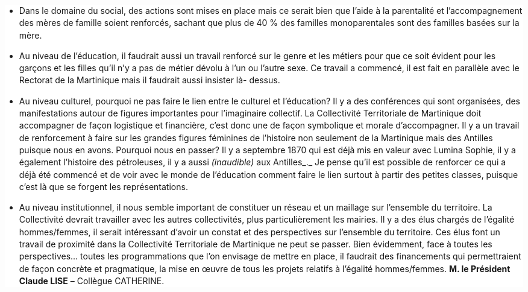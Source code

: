- Dans le domaine du social, des actions sont mises en place mais ce serait bien que l’aide à la parentalité et l’accompagnement des mères de famille soient renforcés, sachant que plus de 40 % des familles monoparentales sont des familles basées sur la mère. 

- Au niveau de l’éducation, il faudrait aussi un travail renforcé sur le genre et les métiers pour que ce soit évident pour les garçons et les filles qu’il n’y a pas de métier dévolu à l’un ou l’autre sexe. Ce travail a commencé, il est fait en parallèle avec le Rectorat de la Martinique mais il faudrait aussi insister là- dessus. 

- Au niveau culturel, pourquoi ne pas faire le lien entre le culturel et l’éducation? Il y a des conférences qui sont organisées, des manifestations autour de figures importantes pour l’imaginaire collectif. La Collectivité Territoriale de Martinique doit accompagner de façon logistique et financière, c’est donc une de façon symbolique et morale d’accompagner. Il y a un travail de renforcement à faire sur les grandes figures féminines de l’histoire non seulement de la Martinique mais des Antilles puisque nous en avons. Pourquoi nous en passer? Il y a septembre 1870 qui est déjà mis en valeur avec Lumina Sophie, il y a également l’histoire des pétroleuses, il y a aussi _(inaudible)_ aux Antilles_._ Je pense qu’il est possible de renforcer ce qui a déjà été commencé et de voir avec le monde de l’éducation comment faire le lien surtout à partir des petites classes, puisque c’est là que se forgent les représentations. 

- Au niveau institutionnel, il nous semble important de constituer un réseau et un maillage sur l’ensemble du territoire. La Collectivité devrait travailler avec les autres collectivités, plus particulièrement les mairies. Il y a des élus chargés de l’égalité hommes/femmes, il serait intéressant d’avoir un constat et des perspectives sur l’ensemble du territoire. Ces élus font un travail de proximité dans la Collectivité Territoriale de Martinique ne peut se passer. Bien évidemment, face à toutes les perspectives... toutes les programmations que l’on envisage de mettre en place, il faudrait des financements qui permettraient de façon concrète et pragmatique, la mise en œuvre de tous les projets relatifs à l’égalité hommes/femmes. **M. le Président Claude LISE** – Collègue CATHERINE. 

